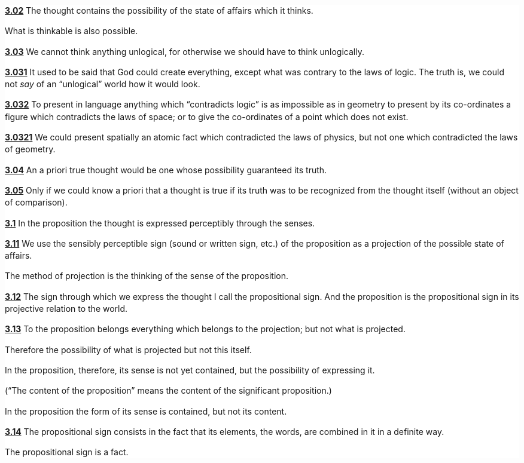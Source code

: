 **[3.02](https://www.wittgensteinproject.org/w/index.php?title=Logisch-philosophische_Abhandlung#3.02)** The thought contains the possibility of the state of affairs which it thinks.

What is thinkable is also possible.

**[3.03](https://www.wittgensteinproject.org/w/index.php?title=Logisch-philosophische_Abhandlung#3.03)** We cannot think anything unlogical, for otherwise we should have to think unlogically.

**[3.031](https://www.wittgensteinproject.org/w/index.php?title=Logisch-philosophische_Abhandlung#3.031)** It used to be said that God could create everything, except what was contrary to the laws of logic. The truth is, we could not *say* of an “unlogical” world how it would look.

**[3.032](https://www.wittgensteinproject.org/w/index.php?title=Logisch-philosophische_Abhandlung#3.032)** To present in language anything which “contradicts logic” is as impossible as in geometry to present by its co-ordinates a figure which contradicts the laws of space; or to give the co-ordinates of a point which does not exist.

**[3.0321](https://www.wittgensteinproject.org/w/index.php?title=Logisch-philosophische_Abhandlung#3.0321)** We could present spatially an atomic fact which contradicted the laws of physics, but not one which contradicted the laws of geometry.

**[3.04](https://www.wittgensteinproject.org/w/index.php?title=Logisch-philosophische_Abhandlung#3.04)** An a priori true thought would be one whose possibility guaranteed its truth.

**[3.05](https://www.wittgensteinproject.org/w/index.php?title=Logisch-philosophische_Abhandlung#3.05)** Only if we could know a priori that a thought is true if its truth was to be recognized from the thought itself (without an object of comparison).

**[3.1](https://www.wittgensteinproject.org/w/index.php?title=Logisch-philosophische_Abhandlung#3.1)** In the proposition the thought is expressed perceptibly through the senses.

**[3.11](https://www.wittgensteinproject.org/w/index.php?title=Logisch-philosophische_Abhandlung#3.11)** We use the sensibly perceptible sign (sound or written sign, etc.) of the proposition as a projection of the possible state of affairs.

The method of projection is the thinking of the sense of the proposition.

**[3.12](https://www.wittgensteinproject.org/w/index.php?title=Logisch-philosophische_Abhandlung#3.12)** The sign through which we express the thought I call the propositional sign. And the proposition is the propositional sign in its projective relation to the world.

**[3.13](https://www.wittgensteinproject.org/w/index.php?title=Logisch-philosophische_Abhandlung#3.13)** To the proposition belongs everything which belongs to the projection; but not what is projected.

Therefore the possibility of what is projected but not this itself.

In the proposition, therefore, its sense is not yet contained, but the possibility of expressing it.

(“The content of the proposition” means the content of the significant proposition.)

In the proposition the form of its sense is contained, but not its content.

**[3.14](https://www.wittgensteinproject.org/w/index.php?title=Logisch-philosophische_Abhandlung#3.14)** The propositional sign consists in the fact that its elements, the words, are combined in it in a definite way.

The propositional sign is a fact.
